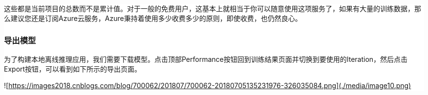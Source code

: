 这些都是当前项目的总数而不是累计值。对于一般的免费用户，这基本上就相当于你可以随意使用这项服务了，如果有大量的训练数据，那么建议您还是订阅Azure云服务，Azure秉持着使用多少收费多少的原则，即使收费，也仍然良心。

### 导出模型

为了构建本地离线推理应用，我们需要下载模型。点击顶部Performance按钮回到训练结果页面并切换到要使用的Iteration，然后点击Export按钮，可以看到如下所示的导出页面。

![https://images2018.cnblogs.com/blog/700062/201807/700062-20180705135231976-326035084.png](./media/image10.png)
